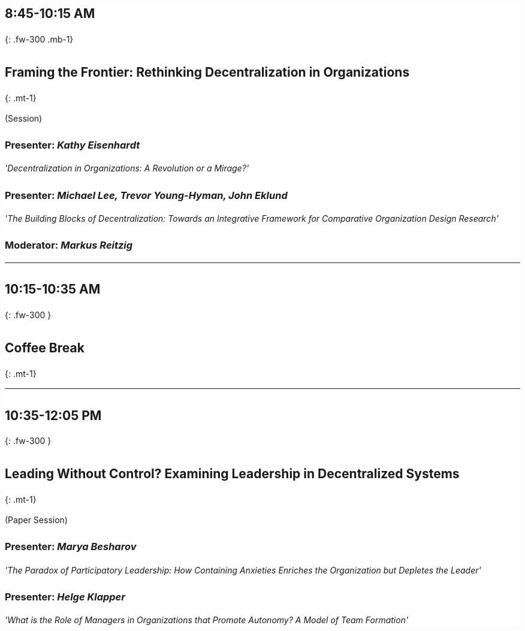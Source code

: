 
## 8:45-10:15 AM
{: .fw-300 .mb-1}

## **Framing the Frontier: Rethinking Decentralization in Organizations**
{: .mt-1}

(Session)

### **Presenter:** ***Kathy Eisenhardt***

*'Decentralization in Organizations: A Revolution or a Mirage?'*

### **Presenter:** ***Michael Lee, Trevor Young-Hyman, John Eklund***

*'The Building Blocks of Decentralization: Towards an Integrative Framework for Comparative Organization Design Research'*

### **Moderator:** ***Markus Reitzig***

---

## 10:15-10:35 AM
{: .fw-300 }

## **Coffee Break**
{: .mt-1}

---

## 10:35-12:05 PM
{: .fw-300 }

## **Leading Without Control? Examining Leadership in Decentralized Systems**
{: .mt-1}

(Paper Session)

### **Presenter:** ***Marya Besharov***

*'The Paradox of Participatory Leadership: How Containing Anxieties Enriches the Organization but Depletes the Leader'*

### **Presenter:** ***Helge Klapper***

*'What is the Role of Managers in Organizations that Promote Autonomy? A Model of Team Formation'*
